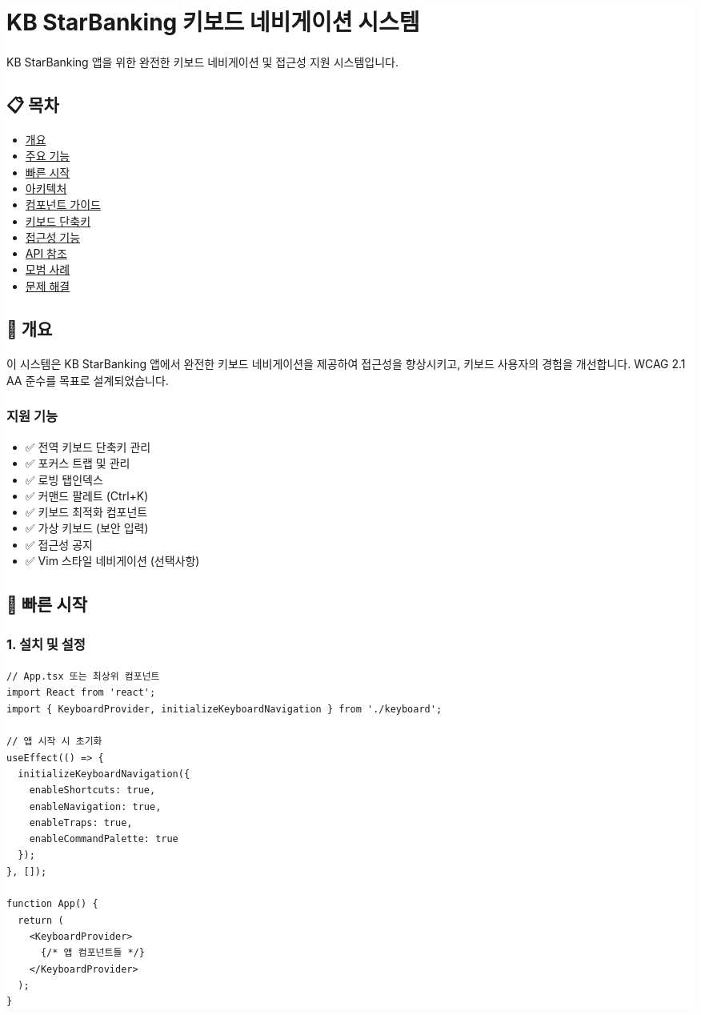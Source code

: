 # KB StarBanking 키보드 네비게이션 시스템

KB StarBanking 앱을 위한 완전한 키보드 네비게이션 및 접근성 지원 시스템입니다.

## 📋 목차

- [개요](#개요)
- [주요 기능](#주요-기능)
- [빠른 시작](#빠른-시작)
- [아키텍처](#아키텍처)
- [컴포넌트 가이드](#컴포넌트-가이드)
- [키보드 단축키](#키보드-단축키)
- [접근성 기능](#접근성-기능)
- [API 참조](#api-참조)
- [모범 사례](#모범-사례)
- [문제 해결](#문제-해결)

## 🎯 개요

이 시스템은 KB StarBanking 앱에서 완전한 키보드 네비게이션을 제공하여 접근성을 향상시키고, 키보드 사용자의 경험을 개선합니다. WCAG 2.1 AA 준수를 목표로 설계되었습니다.

### 지원 기능

- ✅ 전역 키보드 단축키 관리
- ✅ 포커스 트랩 및 관리
- ✅ 로빙 탭인덱스
- ✅ 커맨드 팔레트 (Ctrl+K)
- ✅ 키보드 최적화 컴포넌트
- ✅ 가상 키보드 (보안 입력)
- ✅ 접근성 공지
- ✅ Vim 스타일 네비게이션 (선택사항)

## 🚀 빠른 시작

### 1. 설치 및 설정

```tsx
// App.tsx 또는 최상위 컴포넌트
import React from 'react';
import { KeyboardProvider, initializeKeyboardNavigation } from './keyboard';

// 앱 시작 시 초기화
useEffect(() => {
  initializeKeyboardNavigation({
    enableShortcuts: true,
    enableNavigation: true,
    enableTraps: true,
    enableCommandPalette: true
  });
}, []);

function App() {
  return (
    <KeyboardProvider>
      {/* 앱 컴포넌트들 */}
    </KeyboardProvider>
  );
}
```

